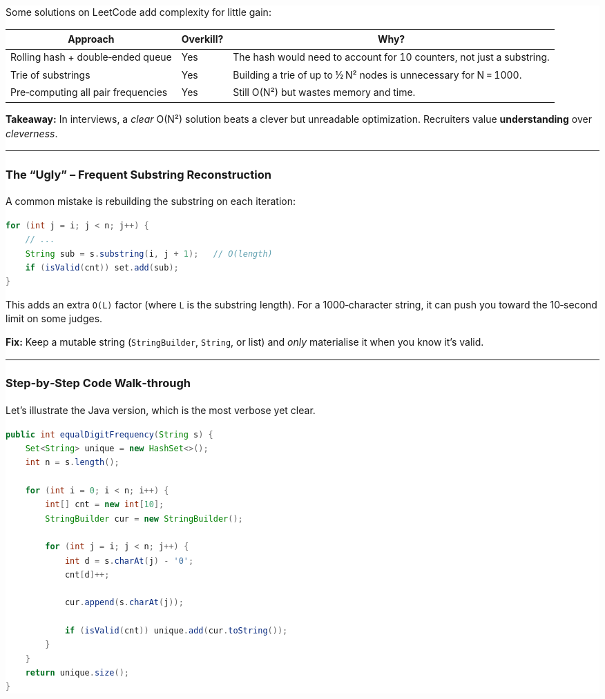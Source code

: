 Some solutions on LeetCode add complexity for little gain:

| Approach | Overkill? | Why? |
|----------|-----------|------|
| Rolling hash + double‑ended queue | Yes | The hash would need to account for 10 counters, not just a substring. |
| Trie of substrings | Yes | Building a trie of up to ½ N² nodes is unnecessary for N = 1000. |
| Pre‑computing all pair frequencies | Yes | Still O(N²) but wastes memory and time. |

**Takeaway:** In interviews, a *clear* O(N²) solution beats a clever but unreadable optimization. Recruiters value **understanding** over *cleverness*.

---

### The “Ugly” – Frequent Substring Reconstruction

A common mistake is rebuilding the substring on each iteration:

```java
for (int j = i; j < n; j++) {
    // ...
    String sub = s.substring(i, j + 1);   // O(length)
    if (isValid(cnt)) set.add(sub);
}
```

This adds an extra `O(L)` factor (where `L` is the substring length). For a 1000‑character string, it can push you toward the 10‑second limit on some judges.  

**Fix:** Keep a mutable string (`StringBuilder`, `String`, or list) and *only* materialise it when you know it’s valid.

---

### Step‑by‑Step Code Walk‑through

Let’s illustrate the Java version, which is the most verbose yet clear.

```java
public int equalDigitFrequency(String s) {
    Set<String> unique = new HashSet<>();
    int n = s.length();

    for (int i = 0; i < n; i++) {
        int[] cnt = new int[10];
        StringBuilder cur = new StringBuilder();

        for (int j = i; j < n; j++) {
            int d = s.charAt(j) - '0';
            cnt[d]++;

            cur.append(s.charAt(j));

            if (isValid(cnt)) unique.add(cur.toString());
        }
    }
    return unique.size();
}
```
